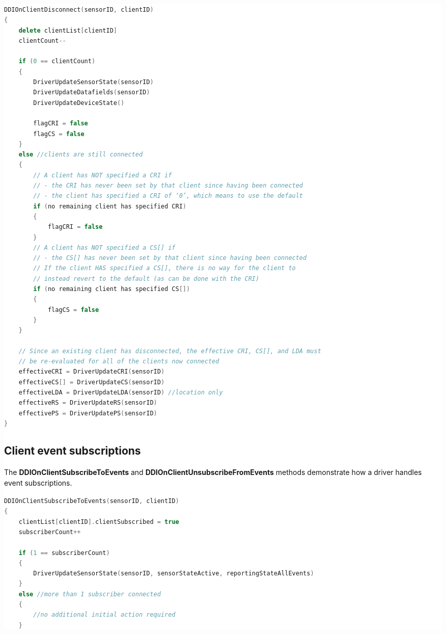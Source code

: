 
```cpp
DDIOnClientDisconnect(sensorID, clientID)
{
    delete clientList[clientID]
    clientCount--

    if (0 == clientCount)
    {
        DriverUpdateSensorState(sensorID)
        DriverUpdateDatafields(sensorID)
        DriverUpdateDeviceState()

        flagCRI = false
        flagCS = false
    }
    else //clients are still connected
    {
        // A client has NOT specified a CRI if
        // - the CRI has never been set by that client since having been connected
        // - the client has specified a CRI of ‘0’, which means to use the default
        if (no remaining client has specified CRI)
        {
            flagCRI = false
        }
        // A client has NOT specified a CS[] if
        // - the CS[] has never been set by that client since having been connected
        // If the client HAS specified a CS[], there is no way for the client to
        // instead revert to the default (as can be done with the CRI)
        if (no remaining client has specified CS[])
        {
            flagCS = false
        }
    }

    // Since an existing client has disconnected, the effective CRI, CS[], and LDA must
    // be re-evaluated for all of the clients now connected
    effectiveCRI = DriverUpdateCRI(sensorID)
    effectiveCS[] = DriverUpdateCS(sensorID)
    effectiveLDA = DriverUpdateLDA(sensorID) //location only
    effectiveRS = DriverUpdateRS(sensorID)
    effectivePS = DriverUpdatePS(sensorID)
}
```

## Client event subscriptions

The **DDIOnClientSubscribeToEvents** and **DDIOnClientUnsubscribeFromEvents** methods demonstrate how a driver handles event subscriptions.

```cpp
DDIOnClientSubscribeToEvents(sensorID, clientID)
{
    clientList[clientID].clientSubscribed = true
    subscriberCount++

    if (1 == subscriberCount)
    {
        DriverUpdateSensorState(sensorID, sensorStateActive, reportingStateAllEvents)
    }
    else //more than 1 subscriber connected
    {
        //no additional initial action required
    }

```
